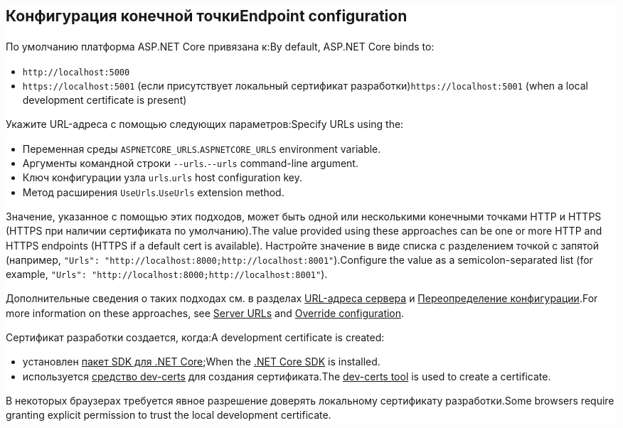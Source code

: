 ## <a name="endpoint-configuration"></a><span data-ttu-id="707f6-239">Конфигурация конечной точки</span><span class="sxs-lookup"><span data-stu-id="707f6-239">Endpoint configuration</span></span>

<span data-ttu-id="707f6-240">По умолчанию платформа ASP.NET Core привязана к:</span><span class="sxs-lookup"><span data-stu-id="707f6-240">By default, ASP.NET Core binds to:</span></span>

* `http://localhost:5000`
* <span data-ttu-id="707f6-241">`https://localhost:5001` (если присутствует локальный сертификат разработки)</span><span class="sxs-lookup"><span data-stu-id="707f6-241">`https://localhost:5001` (when a local development certificate is present)</span></span>

<span data-ttu-id="707f6-242">Укажите URL-адреса с помощью следующих параметров:</span><span class="sxs-lookup"><span data-stu-id="707f6-242">Specify URLs using the:</span></span>

* <span data-ttu-id="707f6-243">Переменная среды `ASPNETCORE_URLS`.</span><span class="sxs-lookup"><span data-stu-id="707f6-243">`ASPNETCORE_URLS` environment variable.</span></span>
* <span data-ttu-id="707f6-244">Аргументы командной строки `--urls`.</span><span class="sxs-lookup"><span data-stu-id="707f6-244">`--urls` command-line argument.</span></span>
* <span data-ttu-id="707f6-245">Ключ конфигурации узла `urls`.</span><span class="sxs-lookup"><span data-stu-id="707f6-245">`urls` host configuration key.</span></span>
* <span data-ttu-id="707f6-246">Метод расширения `UseUrls`.</span><span class="sxs-lookup"><span data-stu-id="707f6-246">`UseUrls` extension method.</span></span>

<span data-ttu-id="707f6-247">Значение, указанное с помощью этих подходов, может быть одной или несколькими конечными точками HTTP и HTTPS (HTTPS при наличии сертификата по умолчанию).</span><span class="sxs-lookup"><span data-stu-id="707f6-247">The value provided using these approaches can be one or more HTTP and HTTPS endpoints (HTTPS if a default cert is available).</span></span> <span data-ttu-id="707f6-248">Настройте значение в виде списка с разделением точкой с запятой (например, `"Urls": "http://localhost:8000;http://localhost:8001"`).</span><span class="sxs-lookup"><span data-stu-id="707f6-248">Configure the value as a semicolon-separated list (for example, `"Urls": "http://localhost:8000;http://localhost:8001"`).</span></span>

<span data-ttu-id="707f6-249">Дополнительные сведения о таких подходах см. в разделах [URL-адреса сервера](xref:fundamentals/host/web-host#server-urls) и [Переопределение конфигурации](xref:fundamentals/host/web-host#override-configuration).</span><span class="sxs-lookup"><span data-stu-id="707f6-249">For more information on these approaches, see [Server URLs](xref:fundamentals/host/web-host#server-urls) and [Override configuration](xref:fundamentals/host/web-host#override-configuration).</span></span>

<span data-ttu-id="707f6-250">Сертификат разработки создается, когда:</span><span class="sxs-lookup"><span data-stu-id="707f6-250">A development certificate is created:</span></span>

* <span data-ttu-id="707f6-251">установлен [пакет SDK для .NET Core](/dotnet/core/sdk);</span><span class="sxs-lookup"><span data-stu-id="707f6-251">When the [.NET Core SDK](/dotnet/core/sdk) is installed.</span></span>
* <span data-ttu-id="707f6-252">используется [средство dev-certs](xref:aspnetcore-2.1#https) для создания сертификата.</span><span class="sxs-lookup"><span data-stu-id="707f6-252">The [dev-certs tool](xref:aspnetcore-2.1#https) is used to create a certificate.</span></span>

<span data-ttu-id="707f6-253">В некоторых браузерах требуется явное разрешение доверять локальному сертификату разработки.</span><span class="sxs-lookup"><span data-stu-id="707f6-253">Some browsers require granting explicit permission to trust the local development certificate.</span></span>
